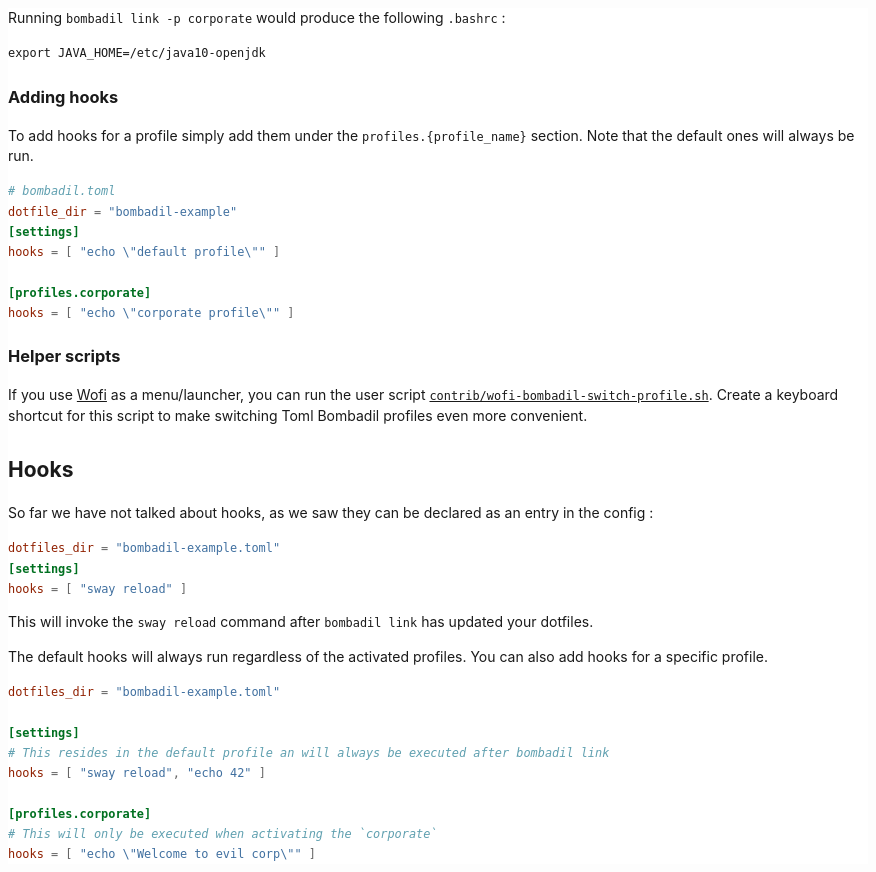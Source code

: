 Running `bombadil link -p corporate` would produce the following `.bashrc` : 
```shell script
export JAVA_HOME=/etc/java10-openjdk
```

### Adding hooks 

To add hooks for a profile simply add them under the `profiles.{profile_name}` section. Note that the default ones will
always be run. 

```toml
# bombadil.toml
dotfile_dir = "bombadil-example"
[settings]
hooks = [ "echo \"default profile\"" ]

[profiles.corporate]
hooks = [ "echo \"corporate profile\"" ]
```

### Helper scripts

If you use [Wofi](https://hg.sr.ht/~scoopta/wofi) as a menu/launcher, you can run the user script 
[`contrib/wofi-bombadil-switch-profile.sh`](https://github.com/oknozor/toml-bombadil/tree/main/contrib/wofi-bombadil-switch-profile.sh). 
Create a keyboard shortcut for this script to make switching Toml Bombadil profiles even more convenient. 


## Hooks

So far we have not talked about hooks, as we saw they can be declared as an entry in the config : 

```toml
dotfiles_dir = "bombadil-example.toml"
[settings]
hooks = [ "sway reload" ]
```

This will invoke the `sway reload` command after `bombadil link` has updated your dotfiles.

The default hooks will always run regardless of the activated profiles.
You can also add hooks for a specific profile.

```toml
dotfiles_dir = "bombadil-example.toml"

[settings]
# This resides in the default profile an will always be executed after bombadil link
hooks = [ "sway reload", "echo 42" ]

[profiles.corporate]
# This will only be executed when activating the `corporate` 
hooks = [ "echo \"Welcome to evil corp\"" ]
```
